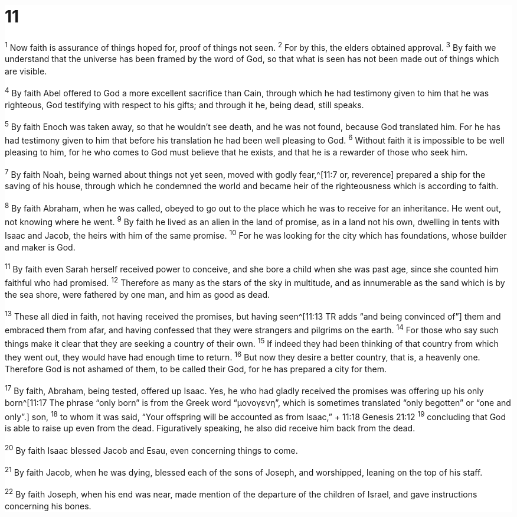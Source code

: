 # 11 
<sup>1</sup> Now faith is assurance of things hoped for, proof of things not seen. <sup>2</sup> For by this, the elders obtained approval. <sup>3</sup> By faith we understand that the universe has been framed by the word of God, so that what is seen has not been made out of things which are visible. 

<sup>4</sup> By faith Abel offered to God a more excellent sacrifice than Cain, through which he had testimony given to him that he was righteous, God testifying with respect to his gifts; and through it he, being dead, still speaks. 

<sup>5</sup> By faith Enoch was taken away, so that he wouldn’t see death, and he was not found, because God translated him. For he has had testimony given to him that before his translation he had been well pleasing to God. <sup>6</sup> Without faith it is impossible to be well pleasing to him, for he who comes to God must believe that he exists, and that he is a rewarder of those who seek him. 

<sup>7</sup> By faith Noah, being warned about things not yet seen, moved with godly fear,^[11:7 or, reverence] prepared a ship for the saving of his house, through which he condemned the world and became heir of the righteousness which is according to faith. 


<sup>8</sup> By faith Abraham, when he was called, obeyed to go out to the place which he was to receive for an inheritance. He went out, not knowing where he went. <sup>9</sup> By faith he lived as an alien in the land of promise, as in a land not his own, dwelling in tents with Isaac and Jacob, the heirs with him of the same promise. <sup>10</sup> For he was looking for the city which has foundations, whose builder and maker is God. 

<sup>11</sup> By faith even Sarah herself received power to conceive, and she bore a child when she was past age, since she counted him faithful who had promised. <sup>12</sup> Therefore as many as the stars of the sky in multitude, and as innumerable as the sand which is by the sea shore, were fathered by one man, and him as good as dead. 

<sup>13</sup> These all died in faith, not having received the promises, but having seen^[11:13 TR adds “and being convinced of”] them and embraced them from afar, and having confessed that they were strangers and pilgrims on the earth. <sup>14</sup> For those who say such things make it clear that they are seeking a country of their own. <sup>15</sup> If indeed they had been thinking of that country from which they went out, they would have had enough time to return. <sup>16</sup> But now they desire a better country, that is, a heavenly one. Therefore God is not ashamed of them, to be called their God, for he has prepared a city for them. 


<sup>17</sup> By faith, Abraham, being tested, offered up Isaac. Yes, he who had gladly received the promises was offering up his only born^[11:17 The phrase “only born” is from the Greek word “μονογενη”, which is sometimes translated “only begotten” or “one and only”.] son, <sup>18</sup> to whom it was said, “Your offspring will be accounted as from Isaac,” + 11:18 Genesis 21:12 <sup>19</sup> concluding that God is able to raise up even from the dead. Figuratively speaking, he also did receive him back from the dead. 


<sup>20</sup> By faith Isaac blessed Jacob and Esau, even concerning things to come. 

<sup>21</sup> By faith Jacob, when he was dying, blessed each of the sons of Joseph, and worshipped, leaning on the top of his staff. 

<sup>22</sup> By faith Joseph, when his end was near, made mention of the departure of the children of Israel, and gave instructions concerning his bones. 
